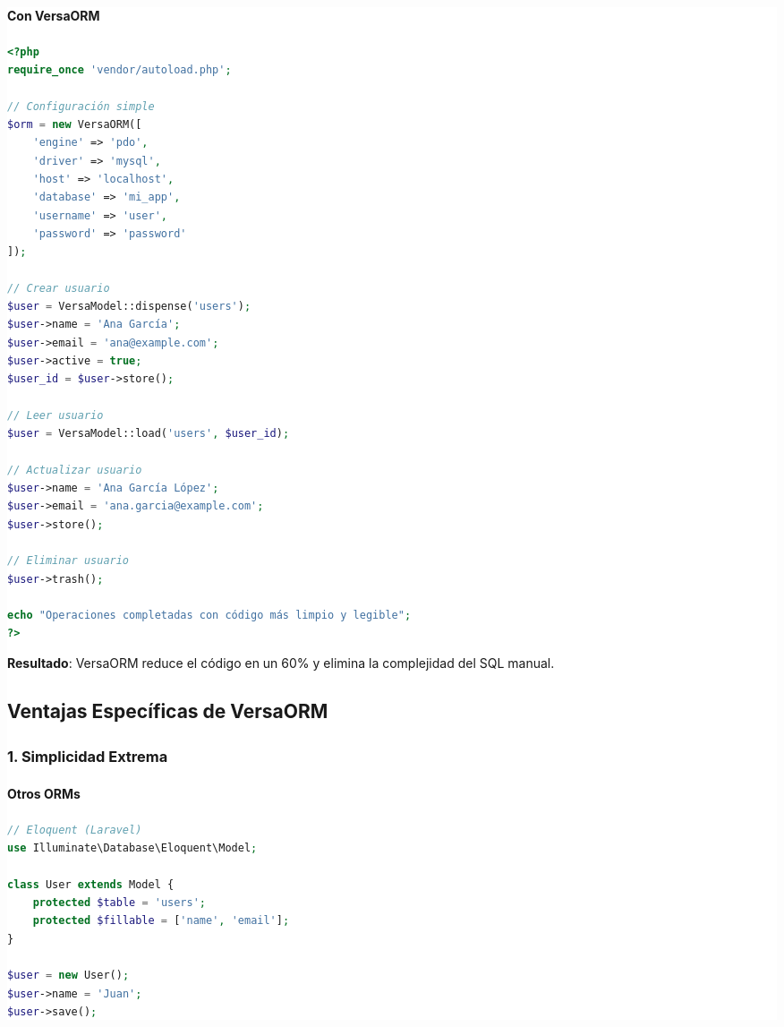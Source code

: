#### Con VersaORM
```php
<?php
require_once 'vendor/autoload.php';

// Configuración simple
$orm = new VersaORM([
    'engine' => 'pdo',
    'driver' => 'mysql',
    'host' => 'localhost',
    'database' => 'mi_app',
    'username' => 'user',
    'password' => 'password'
]);

// Crear usuario
$user = VersaModel::dispense('users');
$user->name = 'Ana García';
$user->email = 'ana@example.com';
$user->active = true;
$user_id = $user->store();

// Leer usuario
$user = VersaModel::load('users', $user_id);

// Actualizar usuario
$user->name = 'Ana García López';
$user->email = 'ana.garcia@example.com';
$user->store();

// Eliminar usuario
$user->trash();

echo "Operaciones completadas con código más limpio y legible";
?>
```

**Resultado**: VersaORM reduce el código en un 60% y elimina la complejidad del SQL manual.

## Ventajas Específicas de VersaORM

### 1. Simplicidad Extrema

#### Otros ORMs
```php
// Eloquent (Laravel)
use Illuminate\Database\Eloquent\Model;

class User extends Model {
    protected $table = 'users';
    protected $fillable = ['name', 'email'];
}

$user = new User();
$user->name = 'Juan';
$user->save();
```
